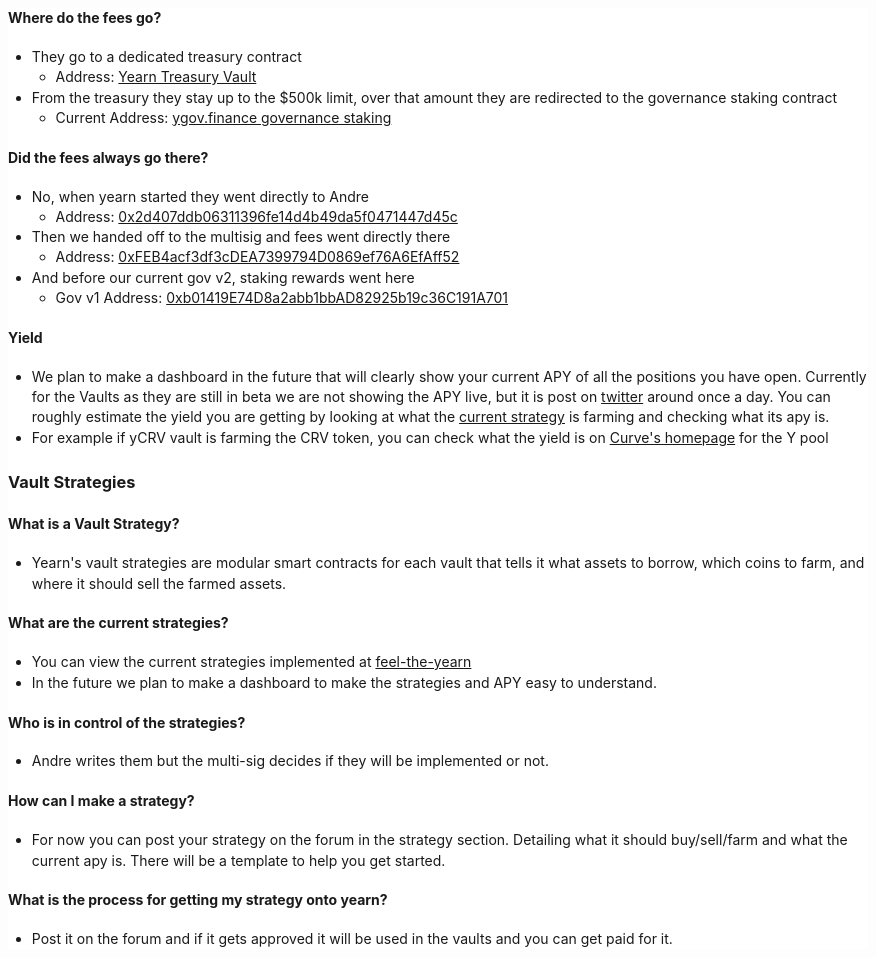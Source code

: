 #### Where do the fees go?
- They go to a dedicated treasury contract 
    - Address: [Yearn Treasury Vault](https://etherscan.io/address/0x93A62dA5a14C80f265DAbC077fCEE437B1a0Efde)
- From the treasury they stay up to the $500k limit, over that amount they are redirected to the governance staking contract
    - Current Address: [ygov.finance governance staking](https://etherscan.io/address/0xBa37B002AbaFDd8E89a1995dA52740bbC013D992)

#### Did the fees always go there?
- No, when yearn started they went directly to Andre
    -  Address: [0x2d407ddb06311396fe14d4b49da5f0471447d45c](https://etherscan.io/address/0x2d407ddb06311396fe14d4b49da5f0471447d45c)
- Then we handed off to the multisig and fees went directly there 
    - Address: [0xFEB4acf3df3cDEA7399794D0869ef76A6EfAff52](https://etherscan.io/address/0xFEB4acf3df3cDEA7399794D0869ef76A6EfAff52)
- And before our current gov v2, staking rewards went here
    - Gov v1 Address: [0xb01419E74D8a2abb1bbAD82925b19c36C191A701](https://etherscan.io/address/0xb01419E74D8a2abb1bbAD82925b19c36C191A701)


#### Yield
- We plan to make a dashboard in the future that will clearly show your current APY of all the positions you have open. Currently for the Vaults as they are still in beta we are not showing the APY live, but it is post on [twitter](https://twitter.com/iearnfinance) around once a day. You can roughly estimate the yield you are getting by looking at what the [current strategy](https://feel-the-yearn.vercel.app/) is farming and checking what its apy is.
- For example if yCRV vault is farming the CRV token, you can check what the yield is on [Curve's homepage](https://www.curve.fi/) for the Y pool

### Vault Strategies

#### What is a Vault Strategy?
- Yearn's vault strategies are modular smart contracts for each vault that tells it what assets to borrow, which coins to farm, and where it should sell the farmed assets.

#### What are the current strategies?
- You can view the current strategies implemented at [feel-the-yearn](https://feel-the-yearn.vercel.app/)
- In the future we plan to make a dashboard to make the strategies and APY easy to understand.

#### Who is in control of the strategies?
- Andre writes them but the multi-sig decides if they will be implemented or not.

#### How can I make a strategy?
- For now you can post your strategy on the forum in the strategy section. Detailing what it should buy/sell/farm and what the current apy is. There will be a template to help you get started.

#### What is the process for getting my strategy onto yearn?
- Post it on the forum and if it gets approved it will be used in the vaults and you can get paid for it.
